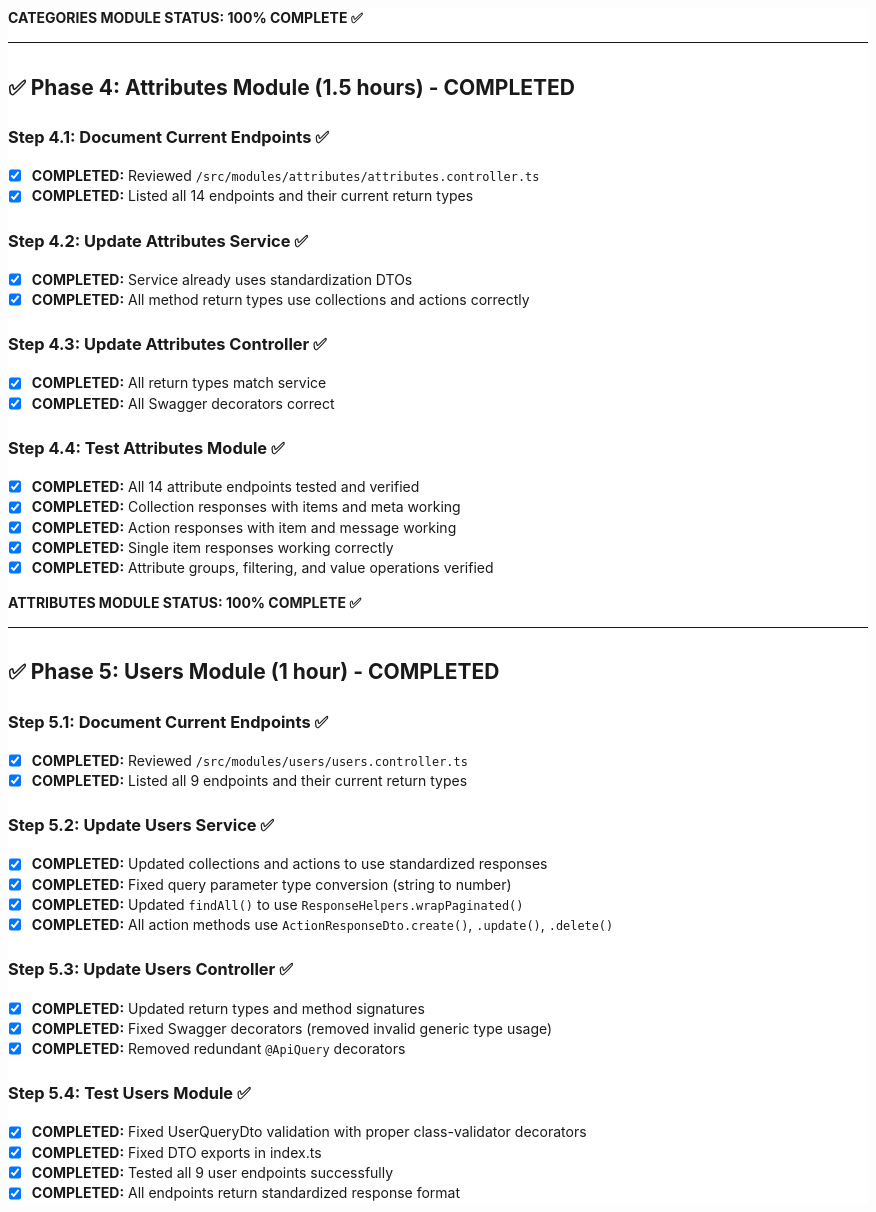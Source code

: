 **CATEGORIES MODULE STATUS: 100% COMPLETE ✅**

---

## ✅ Phase 4: Attributes Module (1.5 hours) - COMPLETED

### Step 4.1: Document Current Endpoints ✅
- [x] **COMPLETED:** Reviewed `/src/modules/attributes/attributes.controller.ts`
- [x] **COMPLETED:** Listed all 14 endpoints and their current return types

### Step 4.2: Update Attributes Service ✅
- [x] **COMPLETED:** Service already uses standardization DTOs
- [x] **COMPLETED:** All method return types use collections and actions correctly

### Step 4.3: Update Attributes Controller ✅
- [x] **COMPLETED:** All return types match service
- [x] **COMPLETED:** All Swagger decorators correct

### Step 4.4: Test Attributes Module ✅
- [x] **COMPLETED:** All 14 attribute endpoints tested and verified
- [x] **COMPLETED:** Collection responses with items and meta working
- [x] **COMPLETED:** Action responses with item and message working
- [x] **COMPLETED:** Single item responses working correctly
- [x] **COMPLETED:** Attribute groups, filtering, and value operations verified

**ATTRIBUTES MODULE STATUS: 100% COMPLETE ✅**

---

## ✅ Phase 5: Users Module (1 hour) - COMPLETED

### Step 5.1: Document Current Endpoints ✅
- [x] **COMPLETED:** Reviewed `/src/modules/users/users.controller.ts`
- [x] **COMPLETED:** Listed all 9 endpoints and their current return types

### Step 5.2: Update Users Service ✅
- [x] **COMPLETED:** Updated collections and actions to use standardized responses
- [x] **COMPLETED:** Fixed query parameter type conversion (string to number)
- [x] **COMPLETED:** Updated `findAll()` to use `ResponseHelpers.wrapPaginated()`
- [x] **COMPLETED:** All action methods use `ActionResponseDto.create()`, `.update()`, `.delete()`

### Step 5.3: Update Users Controller ✅
- [x] **COMPLETED:** Updated return types and method signatures
- [x] **COMPLETED:** Fixed Swagger decorators (removed invalid generic type usage)
- [x] **COMPLETED:** Removed redundant `@ApiQuery` decorators

### Step 5.4: Test Users Module ✅
- [x] **COMPLETED:** Fixed UserQueryDto validation with proper class-validator decorators
- [x] **COMPLETED:** Fixed DTO exports in index.ts
- [x] **COMPLETED:** Tested all 9 user endpoints successfully
- [x] **COMPLETED:** All endpoints return standardized response format
